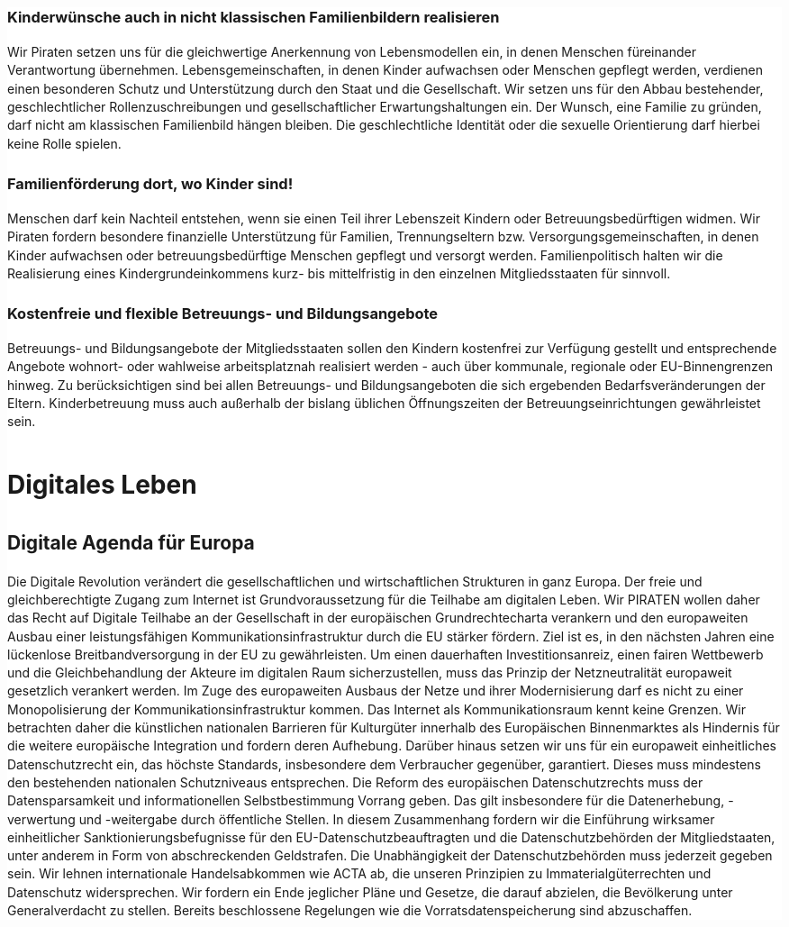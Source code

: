 ### Kinderwünsche auch in nicht klassischen Familienbildern realisieren

Wir Piraten setzen uns für die gleichwertige Anerkennung von Lebensmodellen ein, in denen Menschen füreinander Verantwortung übernehmen. Lebensgemeinschaften, in denen Kinder aufwachsen oder Menschen gepflegt werden, verdienen einen besonderen Schutz und Unterstützung durch den Staat und die Gesellschaft. Wir setzen uns für den Abbau bestehender, geschlechtlicher Rollenzuschreibungen und gesellschaftlicher Erwartungshaltungen ein. Der Wunsch, eine Familie zu gründen, darf nicht am klassischen Familienbild hängen bleiben. Die geschlechtliche Identität oder die sexuelle Orientierung darf hierbei keine Rolle spielen.

### Familienförderung dort, wo Kinder sind!

Menschen darf kein Nachteil entstehen, wenn sie einen Teil ihrer Lebenszeit Kindern oder Betreuungsbedürftigen widmen. Wir Piraten fordern besondere finanzielle Unterstützung für Familien, Trennungseltern bzw. Versorgungsgemeinschaften, in denen Kinder aufwachsen oder betreuungsbedürftige Menschen gepflegt und versorgt werden. Familienpolitisch halten wir die Realisierung eines Kindergrundeinkommens kurz- bis mittelfristig in den einzelnen Mitgliedsstaaten für sinnvoll.

### Kostenfreie und flexible Betreuungs- und Bildungsangebote

Betreuungs- und Bildungsangebote der Mitgliedsstaaten sollen den Kindern kostenfrei zur Verfügung gestellt und entsprechende Angebote wohnort- oder wahlweise arbeitsplatznah realisiert werden - auch über kommunale, regionale oder EU-Binnengrenzen hinweg. Zu berücksichtigen sind bei allen Betreuungs- und Bildungsangeboten die sich ergebenden Bedarfsveränderungen der Eltern. Kinderbetreuung muss auch außerhalb der bislang üblichen Öffnungszeiten der Betreuungseinrichtungen gewährleistet sein.

Digitales Leben
===============

Digitale Agenda für Europa
--------------------------

Die Digitale Revolution verändert die gesellschaftlichen und wirtschaftlichen Strukturen in ganz Europa. Der freie und gleichberechtigte Zugang zum Internet ist Grundvoraussetzung für die Teilhabe am digitalen Leben. Wir PIRATEN wollen daher das Recht auf Digitale Teilhabe an der Gesellschaft in der europäischen Grundrechtecharta verankern und den europaweiten Ausbau einer leistungsfähigen Kommunikationsinfrastruktur durch die EU stärker fördern. Ziel ist es, in den nächsten Jahren eine lückenlose Breitbandversorgung in der EU zu gewährleisten. Um einen dauerhaften Investitionsanreiz, einen fairen Wettbewerb und die Gleichbehandlung der Akteure im digitalen Raum sicherzustellen, muss das Prinzip der Netzneutralität europaweit gesetzlich verankert werden. Im Zuge des europaweiten Ausbaus der Netze und ihrer Modernisierung darf es nicht zu einer Monopolisierung der Kommunikationsinfrastruktur kommen. Das Internet als Kommunikationsraum kennt keine Grenzen. Wir betrachten daher die künstlichen nationalen Barrieren für Kulturgüter innerhalb des Europäischen Binnenmarktes als Hindernis für die weitere europäische Integration und fordern deren Aufhebung. Darüber hinaus setzen wir uns für ein europaweit einheitliches Datenschutzrecht ein, das höchste Standards, insbesondere dem Verbraucher gegenüber, garantiert. Dieses muss mindestens den bestehenden nationalen Schutzniveaus entsprechen. Die Reform des europäischen Datenschutzrechts muss der Datensparsamkeit und informationellen Selbstbestimmung Vorrang geben. Das gilt insbesondere für die Datenerhebung, -verwertung und -weitergabe durch öffentliche Stellen. In diesem Zusammenhang fordern wir die Einführung wirksamer einheitlicher Sanktionierungsbefugnisse für den EU-Datenschutzbeauftragten und die Datenschutzbehörden der Mitgliedstaaten, unter anderem in Form von abschreckenden Geldstrafen. Die Unabhängigkeit der Datenschutzbehörden muss jederzeit gegeben sein. Wir lehnen internationale Handelsabkommen wie ACTA ab, die unseren Prinzipien zu Immaterialgüterrechten und Datenschutz widersprechen. Wir fordern ein Ende jeglicher Pläne und Gesetze, die darauf abzielen, die Bevölkerung unter Generalverdacht zu stellen. Bereits beschlossene Regelungen wie die Vorratsdatenspeicherung sind abzuschaffen.
